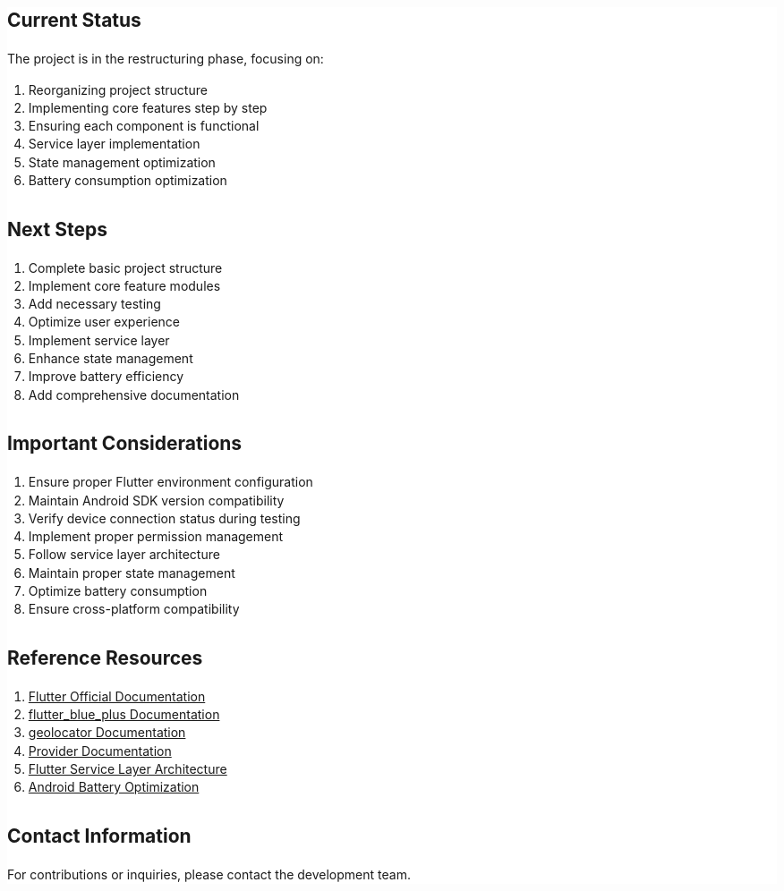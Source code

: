 ## **Current Status**
The project is in the restructuring phase, focusing on:
1. Reorganizing project structure
2. Implementing core features step by step
3. Ensuring each component is functional
4. Service layer implementation
5. State management optimization
6. Battery consumption optimization

## **Next Steps**
1. Complete basic project structure
2. Implement core feature modules
3. Add necessary testing
4. Optimize user experience
5. Implement service layer
6. Enhance state management
7. Improve battery efficiency
8. Add comprehensive documentation

## **Important Considerations**
1. Ensure proper Flutter environment configuration
2. Maintain Android SDK version compatibility
3. Verify device connection status during testing
4. Implement proper permission management
5. Follow service layer architecture
6. Maintain proper state management
7. Optimize battery consumption
8. Ensure cross-platform compatibility

## **Reference Resources**
1. [Flutter Official Documentation](https://flutter.dev/docs)
2. [flutter_blue_plus Documentation](https://pub.dev/packages/flutter_blue_plus)
3. [geolocator Documentation](https://pub.dev/packages/geolocator)
4. [Provider Documentation](https://pub.dev/packages/provider)
5. [Flutter Service Layer Architecture](https://docs.flutter.dev/development/data-and-backend/state-mgmt/options)
6. [Android Battery Optimization](https://developer.android.com/training/monitoring-device-state/battery-monitoring)

## **Contact Information**
For contributions or inquiries, please contact the development team.

